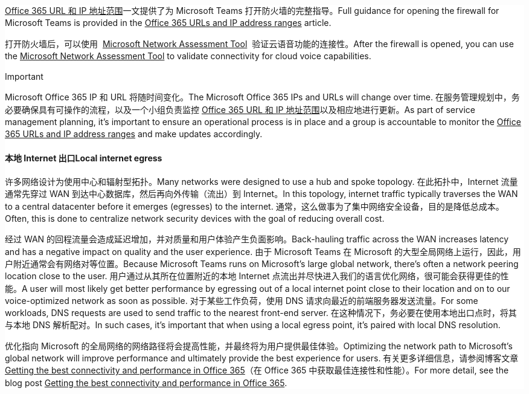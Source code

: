 <span data-ttu-id="a9a0c-287">[Office 365 URL 和 IP 地址范围](https://aka.ms/o365ips)一文提供了为 Microsoft Teams 打开防火墙的完整指导。</span><span class="sxs-lookup"><span data-stu-id="a9a0c-287">Full guidance for opening the firewall for Microsoft Teams is provided in the [Office 365 URLs and IP address ranges](https://aka.ms/o365ips) article.</span></span>

<span data-ttu-id="a9a0c-288">打开防火墙后，可以使用  [Microsoft Network Assessment Tool](https://www.microsoft.com/download/details.aspx?id=53885)  验证云语音功能的连接性。</span><span class="sxs-lookup"><span data-stu-id="a9a0c-288">After the firewall is opened, you can use the [Microsoft Network Assessment Tool](https://www.microsoft.com/download/details.aspx?id=53885) to validate connectivity for cloud voice capabilities.</span></span>

> [!IMPORTANT]
> <span data-ttu-id="a9a0c-289">Microsoft Office 365 IP 和 URL 将随时间变化。</span><span class="sxs-lookup"><span data-stu-id="a9a0c-289">The Microsoft Office 365 IPs and URLs will change over time.</span></span> <span data-ttu-id="a9a0c-290">在服务管理规划中，务必要确保具有可操作的流程，以及一个小组负责监控 [Office 365 URL 和 IP 地址范围](https://aka.ms/o365ips)以及相应地进行更新。</span><span class="sxs-lookup"><span data-stu-id="a9a0c-290">As part of service management planning, it’s important to ensure an operational process is in place and a group is accountable to monitor the [Office 365 URLs and IP address ranges](https://aka.ms/o365ips) and make updates accordingly.</span></span>

#### <a name="local-internet-egress"></a><span data-ttu-id="a9a0c-291">本地 Internet 出口</span><span class="sxs-lookup"><span data-stu-id="a9a0c-291">Local internet egress</span></span>

<span data-ttu-id="a9a0c-292">许多网络设计为使用中心和辐射型拓扑。</span><span class="sxs-lookup"><span data-stu-id="a9a0c-292">Many networks were designed to use a hub and spoke topology.</span></span> <span data-ttu-id="a9a0c-293">在此拓扑中，Internet 流量通常先穿过 WAN 到达中心数据库，然后再向外传输（流出）到 Internet。</span><span class="sxs-lookup"><span data-stu-id="a9a0c-293">In this topology, internet traffic typically traverses the WAN to a central datacenter before it emerges (egresses) to the internet.</span></span> <span data-ttu-id="a9a0c-294">通常，这么做事为了集中网络安全设备，目的是降低总成本。</span><span class="sxs-lookup"><span data-stu-id="a9a0c-294">Often, this is done to centralize network security devices with the goal of reducing overall cost.</span></span>

<span data-ttu-id="a9a0c-295">经过 WAN 的回程流量会造成延迟增加，并对质量和用户体验产生负面影响。</span><span class="sxs-lookup"><span data-stu-id="a9a0c-295">Back-hauling traffic across the WAN increases latency and has a negative impact on quality and the user experience.</span></span> <span data-ttu-id="a9a0c-296">由于 Microsoft Teams 在 Microsoft 的大型全局网络上运行，因此，用户附近通常会有网络对等位置。</span><span class="sxs-lookup"><span data-stu-id="a9a0c-296">Because Microsoft Teams runs on Microsoft’s large global network, there’s often a network peering location close to the user.</span></span> <span data-ttu-id="a9a0c-297">用户通过从其所在位置附近的本地 Internet 点流出并尽快进入我们的语言优化网络，很可能会获得更佳的性能。</span><span class="sxs-lookup"><span data-stu-id="a9a0c-297">A user will most likely get better performance by egressing out of a local internet point close to their location and on to our voice-optimized network as soon as possible.</span></span> <span data-ttu-id="a9a0c-298">对于某些工作负荷，使用 DNS 请求向最近的前端服务器发送流量。</span><span class="sxs-lookup"><span data-stu-id="a9a0c-298">For some workloads, DNS requests are used to send traffic to the nearest front-end server.</span></span> <span data-ttu-id="a9a0c-299">在这种情况下，务必要在使用本地出口点时，将其与本地 DNS 解析配对。</span><span class="sxs-lookup"><span data-stu-id="a9a0c-299">In such cases, it’s important that when using a local egress point, it’s paired with local DNS resolution.</span></span>

<span data-ttu-id="a9a0c-300">优化指向 Microsoft 的全局网络的网络路径将会提高性能，并最终将为用户提供最佳体验。</span><span class="sxs-lookup"><span data-stu-id="a9a0c-300">Optimizing the network path to Microsoft’s global network will improve performance and ultimately provide the best experience for users.</span></span> <span data-ttu-id="a9a0c-301">有关更多详细信息，请参阅博客文章 [Getting the best connectivity and performance in Office 365](https://techcommunity.microsoft.com/t5/Office-365-Blog/Getting-the-best-connectivity-and-performance-in-Office-365/ba-p/124694)（在 Office 365 中获取最佳连接性和性能）。</span><span class="sxs-lookup"><span data-stu-id="a9a0c-301">For more detail, see the blog post [Getting the best connectivity and performance in Office 365](https://techcommunity.microsoft.com/t5/Office-365-Blog/Getting-the-best-connectivity-and-performance-in-Office-365/ba-p/124694).</span></span>
